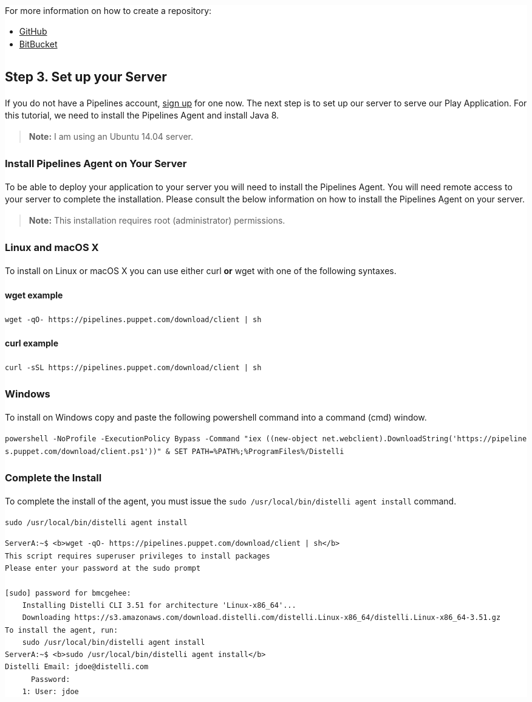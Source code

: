 For more information on how to create a repository:

* <a href="https://help.github.com/articles/adding-an-existing-project-to-github-using-the-command-line/" target="_blank">GitHub</a>
* <a href="https://confluence.atlassian.com/bitbucket/create-a-repository-221449521.html" target="_blank">BitBucket</a>

## Step 3. Set up your Server

If you do not have a Pipelines account, [sign up](https://pipelines.puppet.com/signup) for one now. The next step is to set up our server to serve our Play Application. For this tutorial, we need to install the Pipelines Agent and install Java 8.

> **Note:** I am using an Ubuntu 14.04 server.

### Install Pipelines Agent on Your Server

To be able to deploy your application to your server you will need to install the Pipelines Agent. You will need remote access to your server to complete the installation. Please consult the below information on how to install the Pipelines Agent on your server.

> **Note:** This installation requires root (administrator) permissions.

<h3><a name="linux-and-mac-os-x"></a>Linux and macOS X</h3>

To install on Linux or macOS X you can use either curl <b>or</b> wget with one of the following syntaxes.
<h4>wget example</h4>

~~~
wget -qO- https://pipelines.puppet.com/download/client | sh
~~~

<h4>curl example</h4>

~~~
curl -sSL https://pipelines.puppet.com/download/client | sh
~~~

<h3><a name="windows"></a>Windows</h3>

To install on Windows copy and paste the following powershell command into a command (cmd) window.

~~~
powershell -NoProfile -ExecutionPolicy Bypass -Command "iex ((new-object net.webclient).DownloadString('https://pipelines.puppet.com/download/client.ps1'))" & SET PATH=%PATH%;%ProgramFiles%/Distelli
~~~

<h3><a name="complete-the-install"></a>Complete the Install</h3>

To complete the install of the agent, you must issue the `sudo /usr/local/bin/distelli agent install` command.

~~~
sudo /usr/local/bin/distelli agent install
~~~

~~~
ServerA:~$ <b>wget -qO- https://pipelines.puppet.com/download/client | sh</b>
This script requires superuser privileges to install packages
Please enter your password at the sudo prompt

[sudo] password for bmcgehee: 
    Installing Distelli CLI 3.51 for architecture 'Linux-x86_64'...
    Downloading https://s3.amazonaws.com/download.distelli.com/distelli.Linux-x86_64/distelli.Linux-x86_64-3.51.gz
To install the agent, run:
    sudo /usr/local/bin/distelli agent install
ServerA:~$ <b>sudo /usr/local/bin/distelli agent install</b>
Distelli Email: jdoe@distelli.com
      Password: 
    1: User: jdoe
~~~